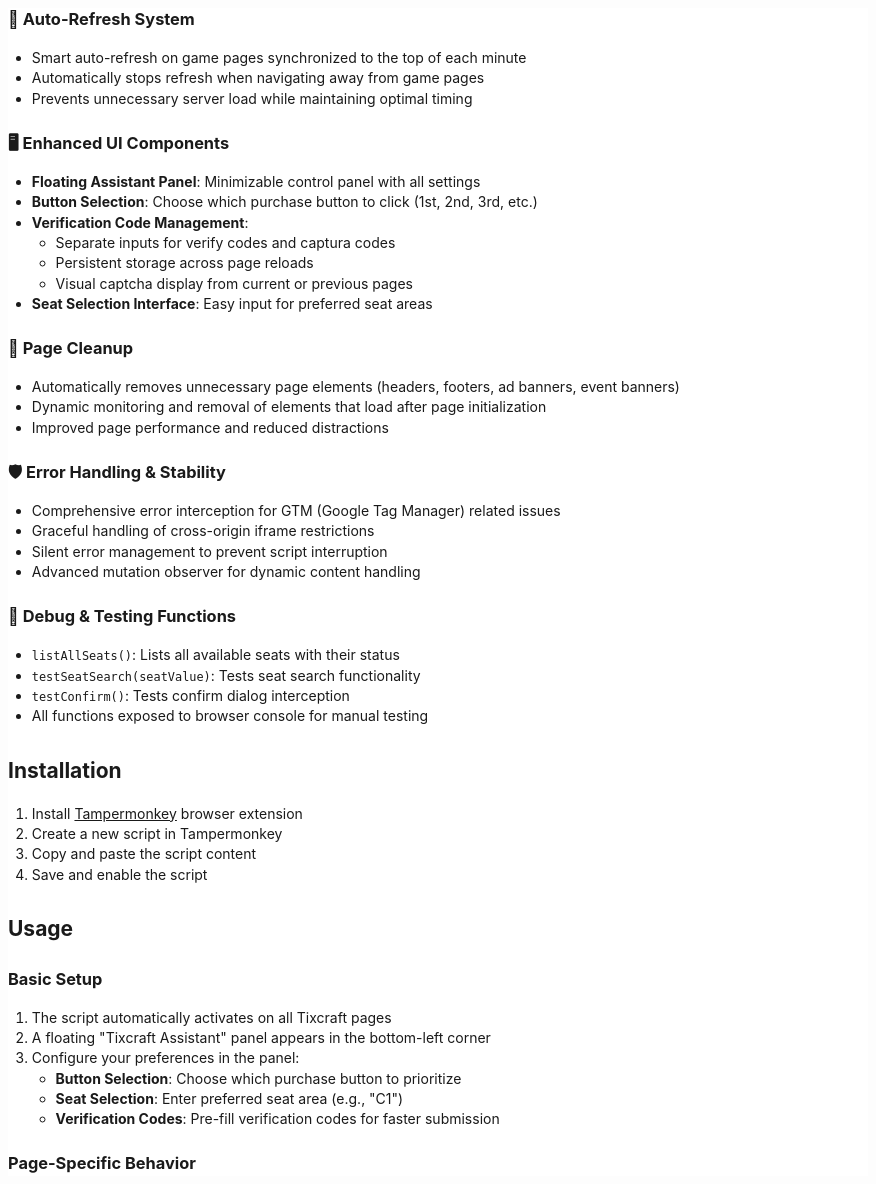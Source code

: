 ### 🤖 **Auto-Refresh System**
- Smart auto-refresh on game pages synchronized to the top of each minute
- Automatically stops refresh when navigating away from game pages
- Prevents unnecessary server load while maintaining optimal timing

### 🖥️ **Enhanced UI Components**
- **Floating Assistant Panel**: Minimizable control panel with all settings
- **Button Selection**: Choose which purchase button to click (1st, 2nd, 3rd, etc.)
- **Verification Code Management**: 
  - Separate inputs for verify codes and captura codes
  - Persistent storage across page reloads
  - Visual captcha display from current or previous pages
- **Seat Selection Interface**: Easy input for preferred seat areas

### 🧹 **Page Cleanup**
- Automatically removes unnecessary page elements (headers, footers, ad banners, event banners)
- Dynamic monitoring and removal of elements that load after page initialization
- Improved page performance and reduced distractions

### 🛡️ **Error Handling & Stability**
- Comprehensive error interception for GTM (Google Tag Manager) related issues
- Graceful handling of cross-origin iframe restrictions
- Silent error management to prevent script interruption
- Advanced mutation observer for dynamic content handling

### 🔧 **Debug & Testing Functions**
- `listAllSeats()`: Lists all available seats with their status
- `testSeatSearch(seatValue)`: Tests seat search functionality
- `testConfirm()`: Tests confirm dialog interception
- All functions exposed to browser console for manual testing

## Installation

1. Install [Tampermonkey](https://www.tampermonkey.net/) browser extension
2. Create a new script in Tampermonkey
3. Copy and paste the script content
4. Save and enable the script

## Usage

### Basic Setup
1. The script automatically activates on all Tixcraft pages
2. A floating "Tixcraft Assistant" panel appears in the bottom-left corner
3. Configure your preferences in the panel:
   - **Button Selection**: Choose which purchase button to prioritize
   - **Seat Selection**: Enter preferred seat area (e.g., "C1")
   - **Verification Codes**: Pre-fill verification codes for faster submission

### Page-Specific Behavior
